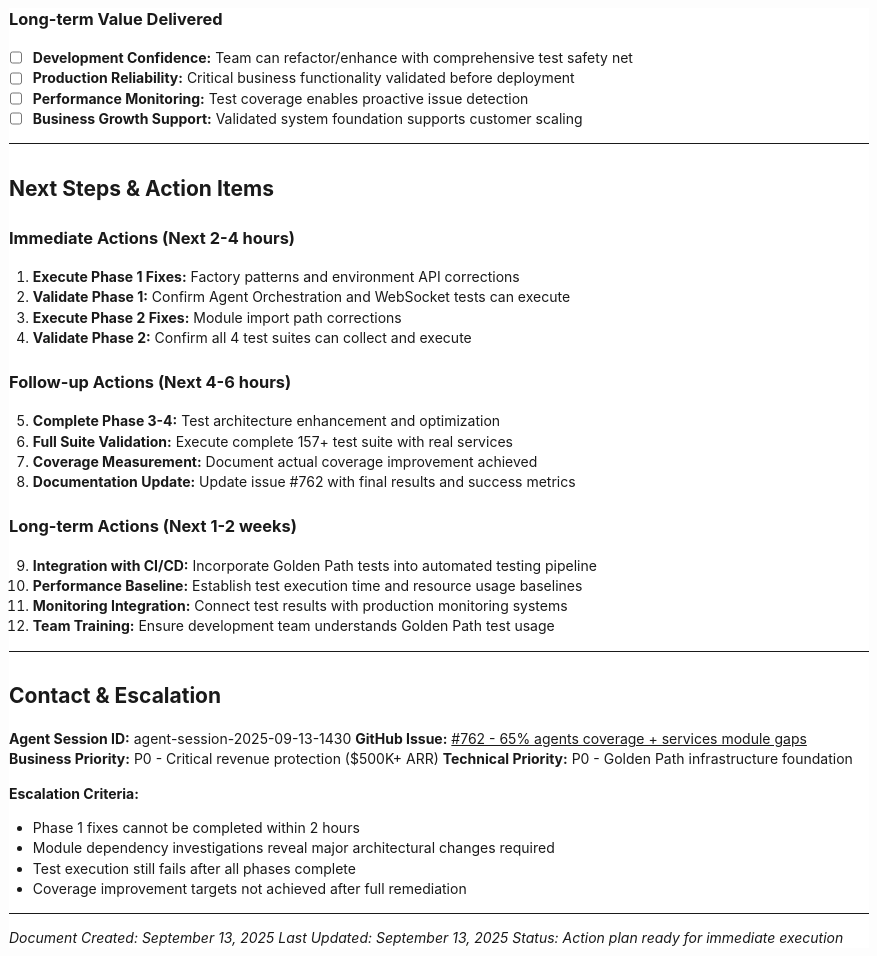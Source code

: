 ### Long-term Value Delivered
- [ ] **Development Confidence:** Team can refactor/enhance with comprehensive test safety net
- [ ] **Production Reliability:** Critical business functionality validated before deployment
- [ ] **Performance Monitoring:** Test coverage enables proactive issue detection
- [ ] **Business Growth Support:** Validated system foundation supports customer scaling

---

## Next Steps & Action Items

### Immediate Actions (Next 2-4 hours)
1. **Execute Phase 1 Fixes:** Factory patterns and environment API corrections
2. **Validate Phase 1:** Confirm Agent Orchestration and WebSocket tests can execute
3. **Execute Phase 2 Fixes:** Module import path corrections
4. **Validate Phase 2:** Confirm all 4 test suites can collect and execute

### Follow-up Actions (Next 4-6 hours)
5. **Complete Phase 3-4:** Test architecture enhancement and optimization
6. **Full Suite Validation:** Execute complete 157+ test suite with real services
7. **Coverage Measurement:** Document actual coverage improvement achieved
8. **Documentation Update:** Update issue #762 with final results and success metrics

### Long-term Actions (Next 1-2 weeks)
9. **Integration with CI/CD:** Incorporate Golden Path tests into automated testing pipeline
10. **Performance Baseline:** Establish test execution time and resource usage baselines
11. **Monitoring Integration:** Connect test results with production monitoring systems
12. **Team Training:** Ensure development team understands Golden Path test usage

---

## Contact & Escalation

**Agent Session ID:** agent-session-2025-09-13-1430
**GitHub Issue:** [#762 - 65% agents coverage + services module gaps](https://github.com/netra-systems/netra-apex/issues/762)
**Business Priority:** P0 - Critical revenue protection ($500K+ ARR)
**Technical Priority:** P0 - Golden Path infrastructure foundation

**Escalation Criteria:**
- Phase 1 fixes cannot be completed within 2 hours
- Module dependency investigations reveal major architectural changes required
- Test execution still fails after all phases complete
- Coverage improvement targets not achieved after full remediation

---

*Document Created: September 13, 2025*
*Last Updated: September 13, 2025*
*Status: Action plan ready for immediate execution*